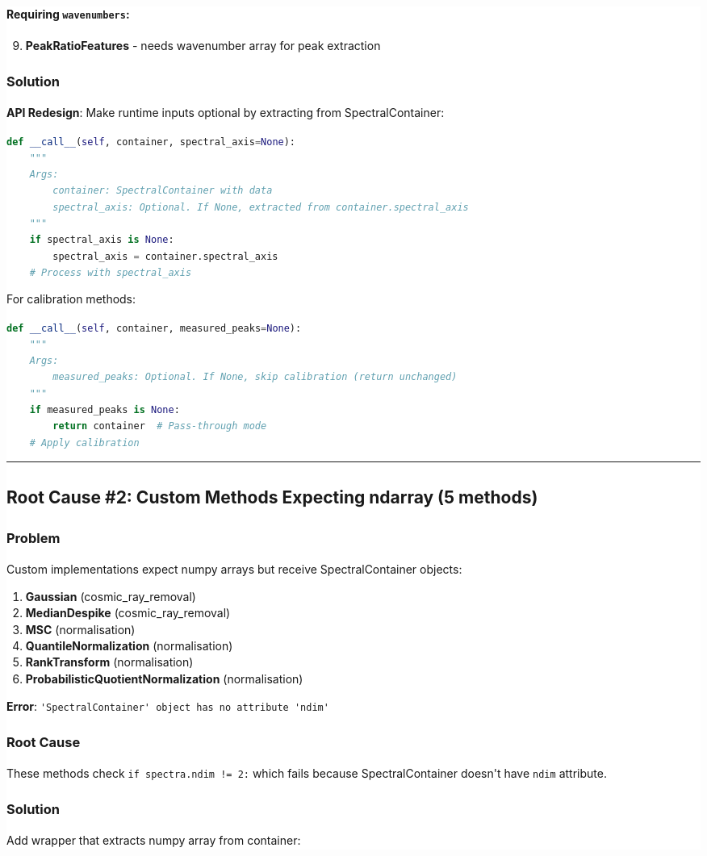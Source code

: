 #### Requiring `wavenumbers`:
9. **PeakRatioFeatures** - needs wavenumber array for peak extraction

### Solution
**API Redesign**: Make runtime inputs optional by extracting from SpectralContainer:

```python
def __call__(self, container, spectral_axis=None):
    """
    Args:
        container: SpectralContainer with data
        spectral_axis: Optional. If None, extracted from container.spectral_axis
    """
    if spectral_axis is None:
        spectral_axis = container.spectral_axis
    # Process with spectral_axis
```

For calibration methods:
```python
def __call__(self, container, measured_peaks=None):
    """
    Args:
        measured_peaks: Optional. If None, skip calibration (return unchanged)
    """
    if measured_peaks is None:
        return container  # Pass-through mode
    # Apply calibration
```

---

## Root Cause #2: Custom Methods Expecting ndarray (5 methods)

### Problem
Custom implementations expect numpy arrays but receive SpectralContainer objects:

1. **Gaussian** (cosmic_ray_removal)
2. **MedianDespike** (cosmic_ray_removal)
3. **MSC** (normalisation)
4. **QuantileNormalization** (normalisation)
5. **RankTransform** (normalisation)
6. **ProbabilisticQuotientNormalization** (normalisation)

**Error**: `'SpectralContainer' object has no attribute 'ndim'`

### Root Cause
These methods check `if spectra.ndim != 2:` which fails because SpectralContainer doesn't have `ndim` attribute.

### Solution
Add wrapper that extracts numpy array from container:

